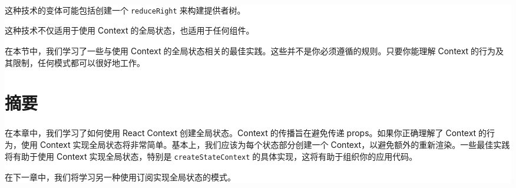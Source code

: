 这种技术的变体可能包括创建一个 `reduceRight` 来构建提供者树。

这种技术不仅适用于使用 Context 的全局状态，也适用于任何组件。

在本节中，我们学习了一些与使用 Context 的全局状态相关的最佳实践。这些并不是你必须遵循的规则。只要你能理解 Context 的行为及其限制，任何模式都可以很好地工作。

# 摘要

在本章中，我们学习了如何使用 React Context 创建全局状态。Context 的传播旨在避免传递 props。如果你正确理解了 Context 的行为，使用 Context 实现全局状态将非常简单。基本上，我们应该为每个状态部分创建一个 Context，以避免额外的重新渲染。一些最佳实践将有助于使用 Context 实现全局状态，特别是 `createStateContext` 的具体实现，这将有助于组织你的应用代码。

在下一章中，我们将学习另一种使用订阅实现全局状态的模式。
